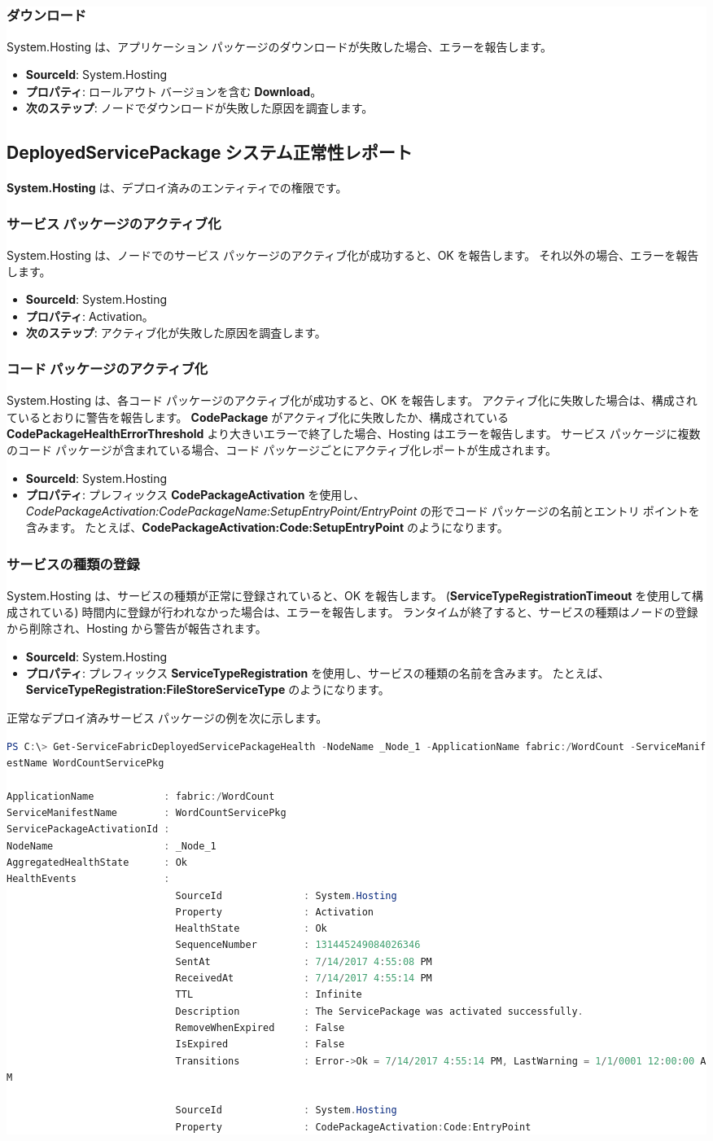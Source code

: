 ### <a name="download"></a>ダウンロード
System.Hosting は、アプリケーション パッケージのダウンロードが失敗した場合、エラーを報告します。

* **SourceId**: System.Hosting
* **プロパティ**: ロールアウト バージョンを含む **Download**。
* **次のステップ**: ノードでダウンロードが失敗した原因を調査します。

## <a name="deployedservicepackage-system-health-reports"></a>DeployedServicePackage システム正常性レポート
**System.Hosting** は、デプロイ済みのエンティティでの権限です。

### <a name="service-package-activation"></a>サービス パッケージのアクティブ化
System.Hosting は、ノードでのサービス パッケージのアクティブ化が成功すると、OK を報告します。 それ以外の場合、エラーを報告します。

* **SourceId**: System.Hosting
* **プロパティ**: Activation。
* **次のステップ**: アクティブ化が失敗した原因を調査します。

### <a name="code-package-activation"></a>コード パッケージのアクティブ化
System.Hosting は、各コード パッケージのアクティブ化が成功すると、OK を報告します。 アクティブ化に失敗した場合は、構成されているとおりに警告を報告します。 **CodePackage** がアクティブ化に失敗したか、構成されている **CodePackageHealthErrorThreshold** より大きいエラーで終了した場合、Hosting はエラーを報告します。 サービス パッケージに複数のコード パッケージが含まれている場合、コード パッケージごとにアクティブ化レポートが生成されます。

* **SourceId**: System.Hosting
* **プロパティ**: プレフィックス **CodePackageActivation** を使用し、*CodePackageActivation:CodePackageName:SetupEntryPoint/EntryPoint* の形でコード パッケージの名前とエントリ ポイントを含みます。 たとえば、**CodePackageActivation:Code:SetupEntryPoint** のようになります。

### <a name="service-type-registration"></a>サービスの種類の登録
System.Hosting は、サービスの種類が正常に登録されていると、OK を報告します。 (**ServiceTypeRegistrationTimeout** を使用して構成されている) 時間内に登録が行われなかった場合は、エラーを報告します。 ランタイムが終了すると、サービスの種類はノードの登録から削除され、Hosting から警告が報告されます。

* **SourceId**: System.Hosting
* **プロパティ**: プレフィックス **ServiceTypeRegistration** を使用し、サービスの種類の名前を含みます。 たとえば、**ServiceTypeRegistration:FileStoreServiceType** のようになります。

正常なデプロイ済みサービス パッケージの例を次に示します。

```powershell
PS C:\> Get-ServiceFabricDeployedServicePackageHealth -NodeName _Node_1 -ApplicationName fabric:/WordCount -ServiceManifestName WordCountServicePkg

ApplicationName            : fabric:/WordCount
ServiceManifestName        : WordCountServicePkg
ServicePackageActivationId : 
NodeName                   : _Node_1
AggregatedHealthState      : Ok
HealthEvents               : 
                             SourceId              : System.Hosting
                             Property              : Activation
                             HealthState           : Ok
                             SequenceNumber        : 131445249084026346
                             SentAt                : 7/14/2017 4:55:08 PM
                             ReceivedAt            : 7/14/2017 4:55:14 PM
                             TTL                   : Infinite
                             Description           : The ServicePackage was activated successfully.
                             RemoveWhenExpired     : False
                             IsExpired             : False
                             Transitions           : Error->Ok = 7/14/2017 4:55:14 PM, LastWarning = 1/1/0001 12:00:00 AM

                             SourceId              : System.Hosting
                             Property              : CodePackageActivation:Code:EntryPoint
```